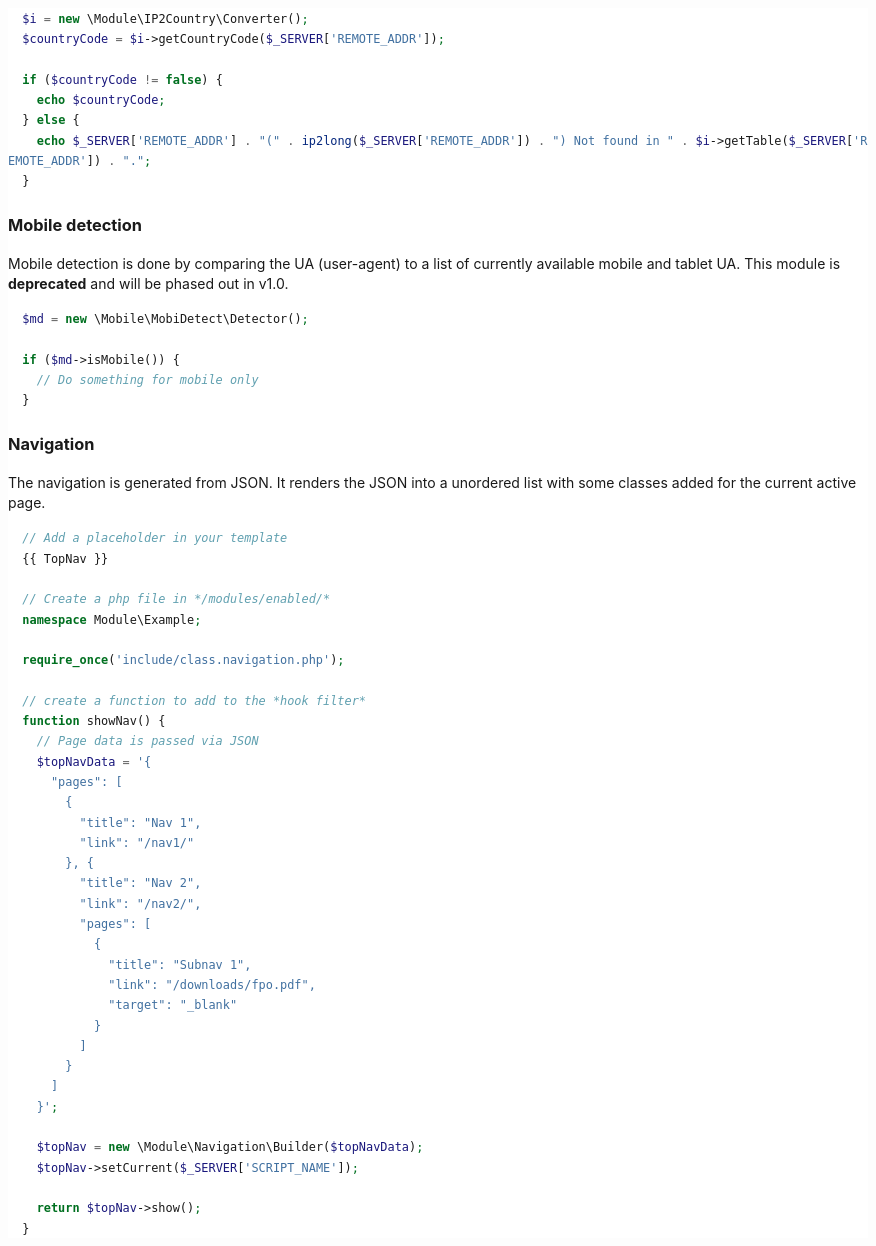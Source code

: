 ``` php
  $i = new \Module\IP2Country\Converter();
  $countryCode = $i->getCountryCode($_SERVER['REMOTE_ADDR']);

  if ($countryCode != false) {
    echo $countryCode;
  } else {
    echo $_SERVER['REMOTE_ADDR'] . "(" . ip2long($_SERVER['REMOTE_ADDR']) . ") Not found in " . $i->getTable($_SERVER['REMOTE_ADDR']) . ".";
  }
```

### Mobile detection

Mobile detection is done by comparing the UA (user-agent) to a list of currently available mobile and tablet UA. This module is **deprecated** and will be phased out in v1.0.

``` php
  $md = new \Mobile\MobiDetect\Detector();

  if ($md->isMobile()) {
    // Do something for mobile only
  }
```

### Navigation

The navigation is generated from JSON. It renders the JSON into a unordered list with some classes added for the current active page.

``` php
  // Add a placeholder in your template
  {{ TopNav }}

  // Create a php file in */modules/enabled/*
  namespace Module\Example;

  require_once('include/class.navigation.php');

  // create a function to add to the *hook filter*
  function showNav() {
    // Page data is passed via JSON
    $topNavData = '{
      "pages": [
        {
          "title": "Nav 1",
          "link": "/nav1/"
        }, {
          "title": "Nav 2",
          "link": "/nav2/",
          "pages": [
            {
              "title": "Subnav 1",
              "link": "/downloads/fpo.pdf",
              "target": "_blank"
            }
          ]
        }
      ]
    }';

    $topNav = new \Module\Navigation\Builder($topNavData);
    $topNav->setCurrent($_SERVER['SCRIPT_NAME']);

    return $topNav->show();
  }
```